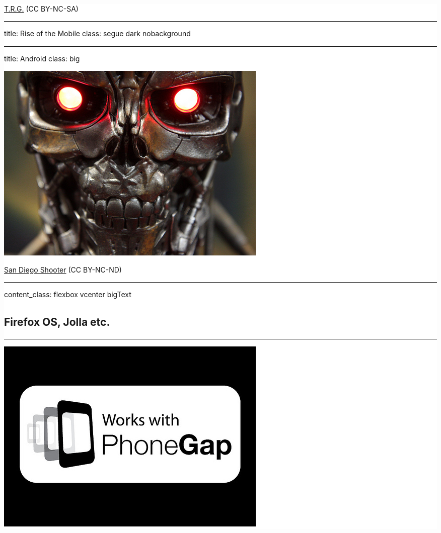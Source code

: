 <footer class="source"><a href="http://www.flickr.com/photos/46307289@N00/2093478809/">T.R.G.</a> (CC BY-NC-SA)</footer>

---

title: Rise of the Mobile
class: segue dark nobackground

---

title: Android
class: big

![Terminator](images/terminator.jpg)

<footer class="source"><a href="http://www.flickr.com/photos/19953384@N00/3750802591/">San Diego Shooter</a> (CC BY-NC-ND)</footer>

---

content_class: flexbox vcenter bigText

## Firefox OS, Jolla etc.

---

![PhoneGap](images/phonegap.jpg)
